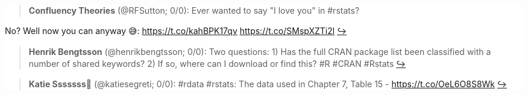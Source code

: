


> **Confluency Theories** (@RFSutton; 0/0): Ever wanted to say "I love you" in #rstats?
>
No? Well now you can anyway 😅: https://t.co/kahBPK17qv https://t.co/SMspXZTi2l  [&#8618;](https://twitter.com/dataandme/status/1096128872813379584)




> **Henrik Bengtsson** (@henrikbengtsson; 0/0): Two questions: 1) Has the full CRAN package list been classified with a number of shared keywords? 2) If so, where can I download or find this?  #R #CRAN #Rstats  [&#8618;](https://twitter.com/dataandme/status/1096128270259630080)




> **Katie Sssssss🦎** (@katiesegreti; 0/0): #rdata #rstats: The data used in Chapter 7, Table 15 - https://t.co/OeL6O8S8Wk  [&#8618;](https://twitter.com/dataandme/status/1096122750886952962)




